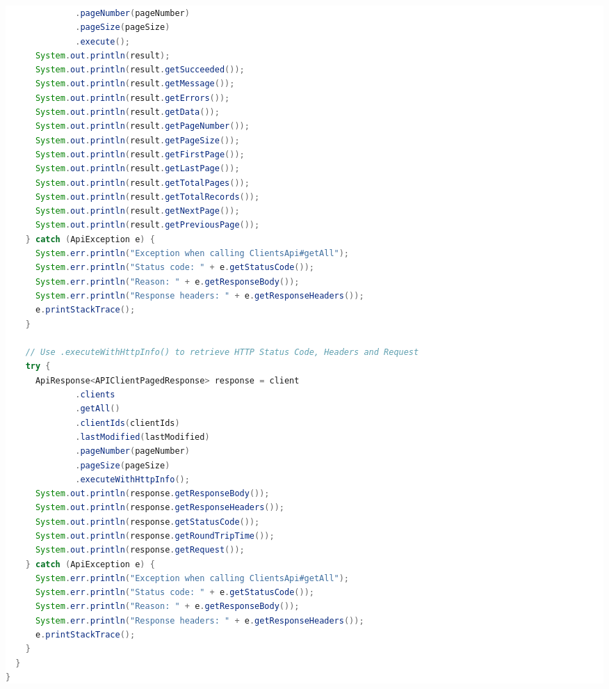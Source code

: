 ```java
              .pageNumber(pageNumber)
              .pageSize(pageSize)
              .execute();
      System.out.println(result);
      System.out.println(result.getSucceeded());
      System.out.println(result.getMessage());
      System.out.println(result.getErrors());
      System.out.println(result.getData());
      System.out.println(result.getPageNumber());
      System.out.println(result.getPageSize());
      System.out.println(result.getFirstPage());
      System.out.println(result.getLastPage());
      System.out.println(result.getTotalPages());
      System.out.println(result.getTotalRecords());
      System.out.println(result.getNextPage());
      System.out.println(result.getPreviousPage());
    } catch (ApiException e) {
      System.err.println("Exception when calling ClientsApi#getAll");
      System.err.println("Status code: " + e.getStatusCode());
      System.err.println("Reason: " + e.getResponseBody());
      System.err.println("Response headers: " + e.getResponseHeaders());
      e.printStackTrace();
    }

    // Use .executeWithHttpInfo() to retrieve HTTP Status Code, Headers and Request
    try {
      ApiResponse<APIClientPagedResponse> response = client
              .clients
              .getAll()
              .clientIds(clientIds)
              .lastModified(lastModified)
              .pageNumber(pageNumber)
              .pageSize(pageSize)
              .executeWithHttpInfo();
      System.out.println(response.getResponseBody());
      System.out.println(response.getResponseHeaders());
      System.out.println(response.getStatusCode());
      System.out.println(response.getRoundTripTime());
      System.out.println(response.getRequest());
    } catch (ApiException e) {
      System.err.println("Exception when calling ClientsApi#getAll");
      System.err.println("Status code: " + e.getStatusCode());
      System.err.println("Reason: " + e.getResponseBody());
      System.err.println("Response headers: " + e.getResponseHeaders());
      e.printStackTrace();
    }
  }
}

```
